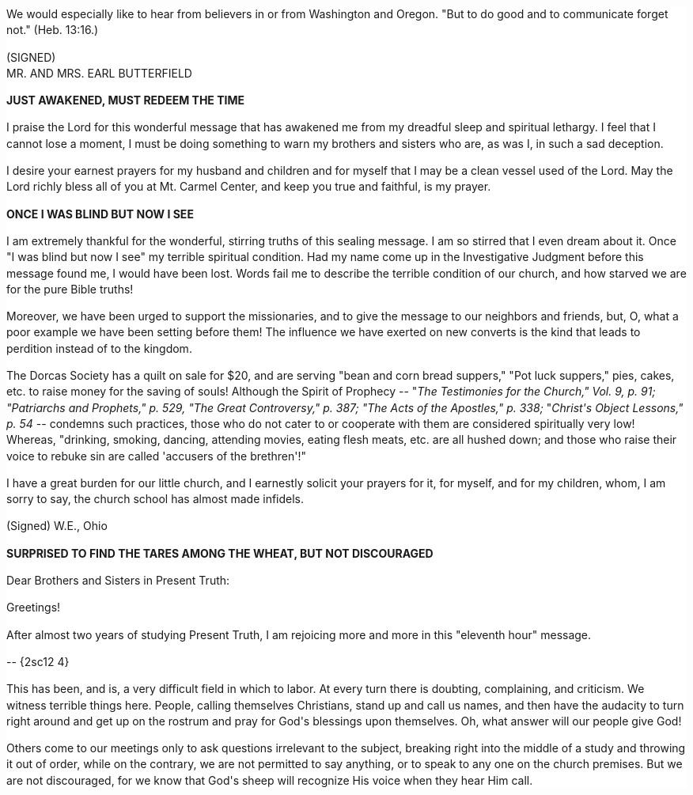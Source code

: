 We would especially like to hear from believers in or from Washington and Oregon. "But to do good and to communicate forget not." (Heb. 13:16.)

(SIGNED)  
MR. AND MRS. EARL BUTTERFIELD

**JUST AWAKENED, MUST REDEEM THE TIME**

I praise the Lord for this wonderful message that has awakened me from my dreadful sleep and spiritual lethargy. I feel that I cannot lose a moment, I must be doing something to warn my brothers and sisters who are, as was I, in such a sad deception.

I desire your earnest prayers for my husband and children and for myself that I may be a clean vessel used of the Lord. May the Lord richly bless all of you at Mt. Carmel Center, and keep you true and faithful, is my prayer.

**ONCE I WAS BLIND BUT NOW I SEE**

I am extremely thankful for the wonderful, stirring truths of this sealing message. I am so stirred that I even dream about it. Once "I was blind but now I see" my terrible spiritual condition. Had my name come up in the Investigative Judgment before this message found me, I would have been lost. Words fail me to describe the terrible condition of our church, and how starved we are for the pure Bible truths!

Moreover, we have been urged to support the missionaries, and to give the message to our neighbors and friends, but, O, what a poor example we have been setting before them! The influence we have exerted on new converts is the kind that leads to perdition instead of to the kingdom.

The Dorcas Society has a quilt on sale for $20, and are serving "bean and corn bread suppers," "Pot luck suppers," pies, cakes, etc. to raise money for the saving of souls! Although the Spirit of Prophecy -- "_The_ _Testimonies for the Church," Vol. 9, p. 91; "Patriarchs and Prophets," p. 529, "The Great Controversy," p. 387; "The Acts of the Apostles," p. 338;_ "_Christ's Object Lessons," p. 54_ -- condemns such practices, those who do not cater to or cooperate with them are considered spiritually very low! Whereas, "drinking, smoking, dancing, attending movies, eating flesh meats, etc. are all hushed down; and those who raise their voice to rebuke sin are called 'accusers of the brethren'!"

I have a great burden for our little church, and I earnestly solicit your prayers for it, for myself, and for my children, whom, I am sorry to say, the church school has almost made infidels.

(Signed) W.E., Ohio

**SURPRISED TO FIND THE TARES AMONG THE WHEAT, BUT NOT DISCOURAGED**

Dear Brothers and Sisters in Present Truth:

Greetings!

After almost two years of studying Present Truth, I am rejoicing more and more in this "eleventh hour" message.

 -- {2sc12 4}   
  
  This has been, and is, a very difficult field in which to labor. At every turn there is doubting, complaining, and criticism. We witness terrible things here. People, calling themselves Christians, stand up and call us names, and then have the audacity to turn right around and get up on the rostrum and pray for God's blessings upon themselves. Oh, what answer will our people give God!

Others come to our meetings only to ask questions irrelevant to the subject, breaking right into the middle of a study and throwing it out of order, while on the contrary, we are not permitted to say anything, or to speak to any one on the church premises. But we are not discouraged, for we know that God's sheep will recognize His voice when they hear Him call.

